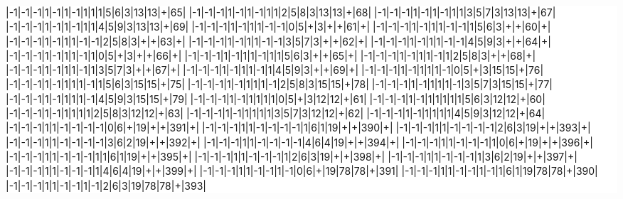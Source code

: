 |-1|-1|-1|1|-1|1|-1|1|1|1|5|6|3|13|13|+|65|
|-1|-1|-1|1|-1|1|-1|1|1|2|5|8|3|13|13|+|68|
|-1|-1|-1|1|-1|1|-1|1|1|3|5|7|3|13|13|+|67|
|-1|-1|-1|1|-1|1|-1|1|1|4|5|9|3|13|13|+|69|
|-1|-1|-1|1|-1|1|1|-1|-1|0|5|+|3|+|+|61|+|
|-1|-1|-1|1|-1|1|1|-1|-1|1|5|6|3|+|+|60|+|
|-1|-1|-1|1|-1|1|1|-1|-1|2|5|8|3|+|+|63|+|
|-1|-1|-1|1|-1|1|1|-1|-1|3|5|7|3|+|+|62|+|
|-1|-1|-1|1|-1|1|1|-1|-1|4|5|9|3|+|+|64|+|
|-1|-1|-1|1|-1|1|1|-1|1|0|5|+|3|+|+|66|+|
|-1|-1|-1|1|-1|1|1|-1|1|1|5|6|3|+|+|65|+|
|-1|-1|-1|1|-1|1|1|-1|1|2|5|8|3|+|+|68|+|
|-1|-1|-1|1|-1|1|1|-1|1|3|5|7|3|+|+|67|+|
|-1|-1|-1|1|-1|1|1|-1|1|4|5|9|3|+|+|69|+|
|-1|-1|-1|1|-1|1|1|1|-1|0|5|+|3|15|15|+|76|
|-1|-1|-1|1|-1|1|1|1|-1|1|5|6|3|15|15|+|75|
|-1|-1|-1|1|-1|1|1|1|-1|2|5|8|3|15|15|+|78|
|-1|-1|-1|1|-1|1|1|1|-1|3|5|7|3|15|15|+|77|
|-1|-1|-1|1|-1|1|1|1|-1|4|5|9|3|15|15|+|79|
|-1|-1|-1|1|-1|1|1|1|1|0|5|+|3|12|12|+|61|
|-1|-1|-1|1|-1|1|1|1|1|1|5|6|3|12|12|+|60|
|-1|-1|-1|1|-1|1|1|1|1|2|5|8|3|12|12|+|63|
|-1|-1|-1|1|-1|1|1|1|1|3|5|7|3|12|12|+|62|
|-1|-1|-1|1|-1|1|1|1|1|4|5|9|3|12|12|+|64|
|-1|-1|-1|1|1|-1|-1|-1|-1|0|6|+|19|+|+|391|+|
|-1|-1|-1|1|1|-1|-1|-1|-1|1|6|1|19|+|+|390|+|
|-1|-1|-1|1|1|-1|-1|-1|-1|2|6|3|19|+|+|393|+|
|-1|-1|-1|1|1|-1|-1|-1|-1|3|6|2|19|+|+|392|+|
|-1|-1|-1|1|1|-1|-1|-1|-1|4|6|4|19|+|+|394|+|
|-1|-1|-1|1|1|-1|-1|-1|1|0|6|+|19|+|+|396|+|
|-1|-1|-1|1|1|-1|-1|-1|1|1|6|1|19|+|+|395|+|
|-1|-1|-1|1|1|-1|-1|-1|1|2|6|3|19|+|+|398|+|
|-1|-1|-1|1|1|-1|-1|-1|1|3|6|2|19|+|+|397|+|
|-1|-1|-1|1|1|-1|-1|-1|1|4|6|4|19|+|+|399|+|
|-1|-1|-1|1|1|-1|-1|1|-1|0|6|+|19|78|78|+|391|
|-1|-1|-1|1|1|-1|-1|1|-1|1|6|1|19|78|78|+|390|
|-1|-1|-1|1|1|-1|-1|1|-1|2|6|3|19|78|78|+|393|